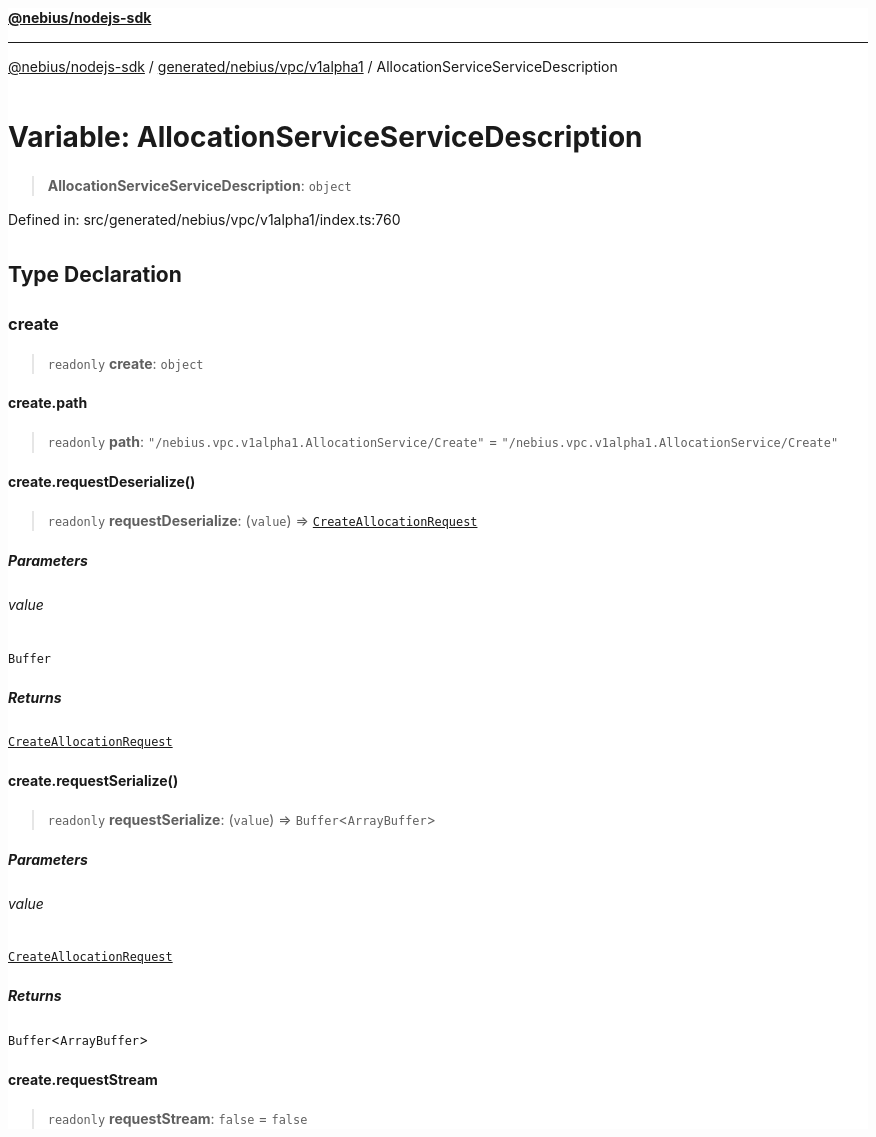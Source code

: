 [**@nebius/nodejs-sdk**](../../../../../README.md)

***

[@nebius/nodejs-sdk](../../../../../README.md) / [generated/nebius/vpc/v1alpha1](../README.md) / AllocationServiceServiceDescription

# Variable: AllocationServiceServiceDescription

> **AllocationServiceServiceDescription**: `object`

Defined in: src/generated/nebius/vpc/v1alpha1/index.ts:760

## Type Declaration

### create

> `readonly` **create**: `object`

#### create.path

> `readonly` **path**: `"/nebius.vpc.v1alpha1.AllocationService/Create"` = `"/nebius.vpc.v1alpha1.AllocationService/Create"`

#### create.requestDeserialize()

> `readonly` **requestDeserialize**: (`value`) => [`CreateAllocationRequest`](../interfaces/CreateAllocationRequest.md)

##### Parameters

###### value

`Buffer`

##### Returns

[`CreateAllocationRequest`](../interfaces/CreateAllocationRequest.md)

#### create.requestSerialize()

> `readonly` **requestSerialize**: (`value`) => `Buffer`\<`ArrayBuffer`\>

##### Parameters

###### value

[`CreateAllocationRequest`](../interfaces/CreateAllocationRequest.md)

##### Returns

`Buffer`\<`ArrayBuffer`\>

#### create.requestStream

> `readonly` **requestStream**: `false` = `false`
